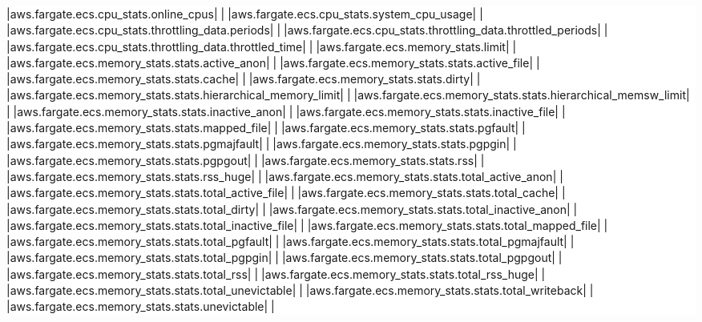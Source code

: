 |aws.fargate.ecs.cpu_stats.online_cpus| |
|aws.fargate.ecs.cpu_stats.system_cpu_usage| |
|aws.fargate.ecs.cpu_stats.throttling_data.periods| |
|aws.fargate.ecs.cpu_stats.throttling_data.throttled_periods| |
|aws.fargate.ecs.cpu_stats.throttling_data.throttled_time| |
|aws.fargate.ecs.memory_stats.limit| |
|aws.fargate.ecs.memory_stats.stats.active_anon| |
|aws.fargate.ecs.memory_stats.stats.active_file| |
|aws.fargate.ecs.memory_stats.stats.cache| |
|aws.fargate.ecs.memory_stats.stats.dirty| |
|aws.fargate.ecs.memory_stats.stats.hierarchical_memory_limit| |
|aws.fargate.ecs.memory_stats.stats.hierarchical_memsw_limit| |
|aws.fargate.ecs.memory_stats.stats.inactive_anon| |
|aws.fargate.ecs.memory_stats.stats.inactive_file| |
|aws.fargate.ecs.memory_stats.stats.mapped_file| |
|aws.fargate.ecs.memory_stats.stats.pgfault| |
|aws.fargate.ecs.memory_stats.stats.pgmajfault| |
|aws.fargate.ecs.memory_stats.stats.pgpgin| |
|aws.fargate.ecs.memory_stats.stats.pgpgout| |
|aws.fargate.ecs.memory_stats.stats.rss| |
|aws.fargate.ecs.memory_stats.stats.rss_huge| |
|aws.fargate.ecs.memory_stats.stats.total_active_anon| |
|aws.fargate.ecs.memory_stats.stats.total_active_file| |
|aws.fargate.ecs.memory_stats.stats.total_cache| |
|aws.fargate.ecs.memory_stats.stats.total_dirty| |
|aws.fargate.ecs.memory_stats.stats.total_inactive_anon| |
|aws.fargate.ecs.memory_stats.stats.total_inactive_file| |
|aws.fargate.ecs.memory_stats.stats.total_mapped_file| |
|aws.fargate.ecs.memory_stats.stats.total_pgfault| |
|aws.fargate.ecs.memory_stats.stats.total_pgmajfault| |
|aws.fargate.ecs.memory_stats.stats.total_pgpgin| |
|aws.fargate.ecs.memory_stats.stats.total_pgpgout| |
|aws.fargate.ecs.memory_stats.stats.total_rss| |
|aws.fargate.ecs.memory_stats.stats.total_rss_huge| |
|aws.fargate.ecs.memory_stats.stats.total_unevictable| |
|aws.fargate.ecs.memory_stats.stats.total_writeback| |
|aws.fargate.ecs.memory_stats.stats.unevictable| |